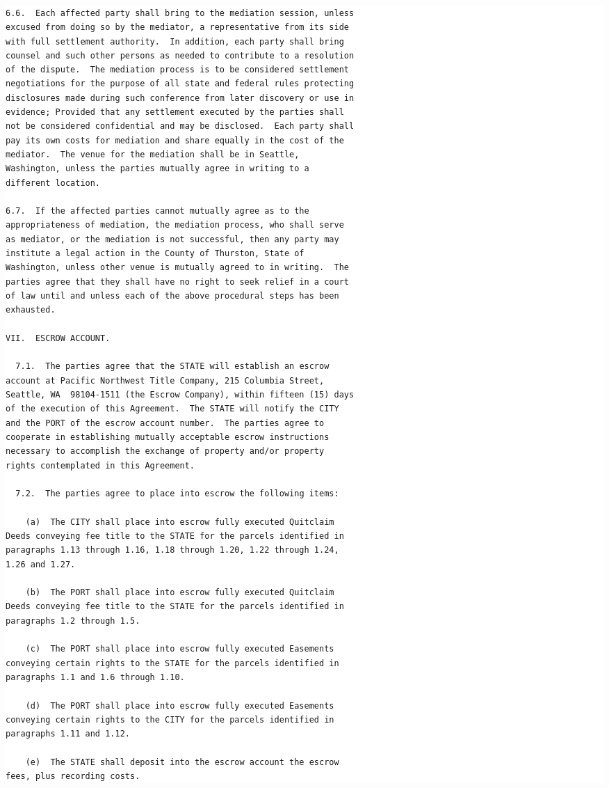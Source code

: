     6.6.  Each affected party shall bring to the mediation session, unless  
    excused from doing so by the mediator, a representative from its side  
    with full settlement authority.  In addition, each party shall bring  
    counsel and such other persons as needed to contribute to a resolution  
    of the dispute.  The mediation process is to be considered settlement  
    negotiations for the purpose of all state and federal rules protecting  
    disclosures made during such conference from later discovery or use in  
    evidence; Provided that any settlement executed by the parties shall  
    not be considered confidential and may be disclosed.  Each party shall  
    pay its own costs for mediation and share equally in the cost of the  
    mediator.  The venue for the mediation shall be in Seattle,  
    Washington, unless the parties mutually agree in writing to a  
    different location.  
  
    6.7.  If the affected parties cannot mutually agree as to the  
    appropriateness of mediation, the mediation process, who shall serve  
    as mediator, or the mediation is not successful, then any party may  
    institute a legal action in the County of Thurston, State of  
    Washington, unless other venue is mutually agreed to in writing.  The  
    parties agree that they shall have no right to seek relief in a court  
    of law until and unless each of the above procedural steps has been  
    exhausted.  
  
    VII.  ESCROW ACCOUNT.  
  
      7.1.  The parties agree that the STATE will establish an escrow  
    account at Pacific Northwest Title Company, 215 Columbia Street,  
    Seattle, WA  98104-1511 (the Escrow Company), within fifteen (15) days  
    of the execution of this Agreement.  The STATE will notify the CITY  
    and the PORT of the escrow account number.  The parties agree to  
    cooperate in establishing mutually acceptable escrow instructions  
    necessary to accomplish the exchange of property and/or property  
    rights contemplated in this Agreement.  
  
      7.2.  The parties agree to place into escrow the following items:  
  
        (a)  The CITY shall place into escrow fully executed Quitclaim  
    Deeds conveying fee title to the STATE for the parcels identified in  
    paragraphs 1.13 through 1.16, 1.18 through 1.20, 1.22 through 1.24,  
    1.26 and 1.27.  
  
        (b)  The PORT shall place into escrow fully executed Quitclaim  
    Deeds conveying fee title to the STATE for the parcels identified in  
    paragraphs 1.2 through 1.5.  
  
        (c)  The PORT shall place into escrow fully executed Easements  
    conveying certain rights to the STATE for the parcels identified in  
    paragraphs 1.1 and 1.6 through 1.10.  
  
        (d)  The PORT shall place into escrow fully executed Easements  
    conveying certain rights to the CITY for the parcels identified in  
    paragraphs 1.11 and 1.12.  
  
        (e)  The STATE shall deposit into the escrow account the escrow  
    fees, plus recording costs.  
  